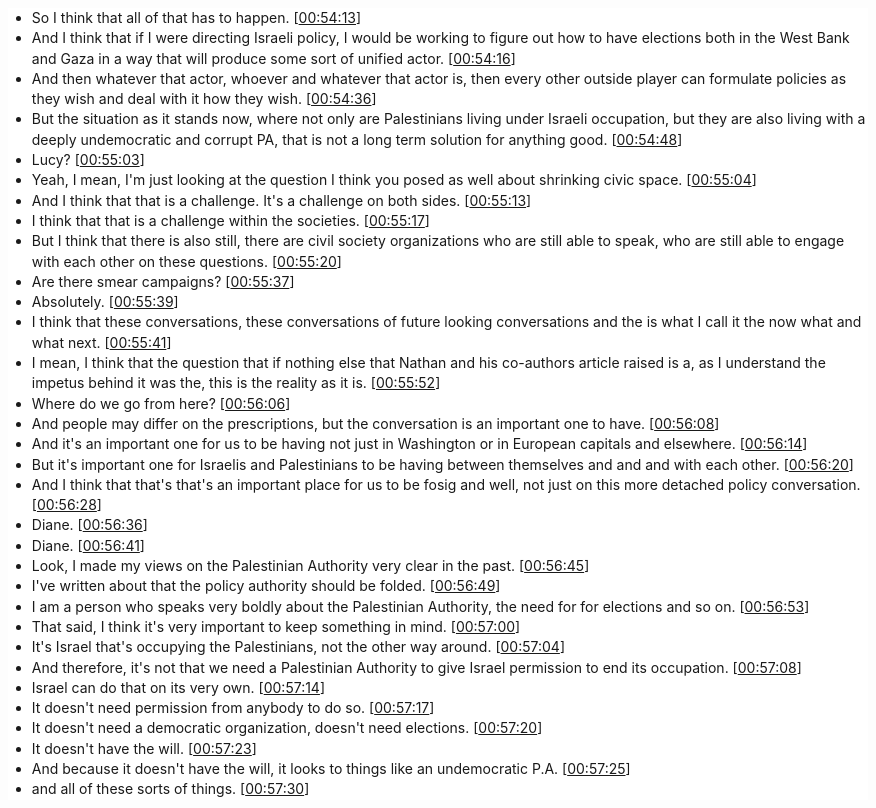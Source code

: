 *  So I think that all of that has to happen. [[00:54:13](https://www.youtube.com/watch?v=cOu5pUaj5zM&t=3253.68s)]
*  And I think that if I were directing Israeli policy, I would be working to figure out how to have elections both in the West Bank and Gaza in a way that will produce some sort of unified actor. [[00:54:16](https://www.youtube.com/watch?v=cOu5pUaj5zM&t=3256.68s)]
*  And then whatever that actor, whoever and whatever that actor is, then every other outside player can formulate policies as they wish and deal with it how they wish. [[00:54:36](https://www.youtube.com/watch?v=cOu5pUaj5zM&t=3276.68s)]
*  But the situation as it stands now, where not only are Palestinians living under Israeli occupation, but they are also living with a deeply undemocratic and corrupt PA, that is not a long term solution for anything good. [[00:54:48](https://www.youtube.com/watch?v=cOu5pUaj5zM&t=3288.68s)]
*  Lucy? [[00:55:03](https://www.youtube.com/watch?v=cOu5pUaj5zM&t=3303.68s)]
*  Yeah, I mean, I'm just looking at the question I think you posed as well about shrinking civic space. [[00:55:04](https://www.youtube.com/watch?v=cOu5pUaj5zM&t=3304.68s)]
*  And I think that that is a challenge. It's a challenge on both sides. [[00:55:13](https://www.youtube.com/watch?v=cOu5pUaj5zM&t=3313.68s)]
*  I think that that is a challenge within the societies. [[00:55:17](https://www.youtube.com/watch?v=cOu5pUaj5zM&t=3317.68s)]
*  But I think that there is also still, there are civil society organizations who are still able to speak, who are still able to engage with each other on these questions. [[00:55:20](https://www.youtube.com/watch?v=cOu5pUaj5zM&t=3320.68s)]
*  Are there smear campaigns? [[00:55:37](https://www.youtube.com/watch?v=cOu5pUaj5zM&t=3337.68s)]
*  Absolutely. [[00:55:39](https://www.youtube.com/watch?v=cOu5pUaj5zM&t=3339.68s)]
*  I think that these conversations, these conversations of future looking conversations and the is what I call it the now what and what next. [[00:55:41](https://www.youtube.com/watch?v=cOu5pUaj5zM&t=3341.68s)]
*  I mean, I think that the question that if nothing else that Nathan and his co-authors article raised is a, as I understand the impetus behind it was the, this is the reality as it is. [[00:55:52](https://www.youtube.com/watch?v=cOu5pUaj5zM&t=3352.68s)]
*  Where do we go from here? [[00:56:06](https://www.youtube.com/watch?v=cOu5pUaj5zM&t=3366.68s)]
*  And people may differ on the prescriptions, but the conversation is an important one to have. [[00:56:08](https://www.youtube.com/watch?v=cOu5pUaj5zM&t=3368.68s)]
*  And it's an important one for us to be having not just in Washington or in European capitals and elsewhere. [[00:56:14](https://www.youtube.com/watch?v=cOu5pUaj5zM&t=3374.68s)]
*  But it's important one for Israelis and Palestinians to be having between themselves and and and with each other. [[00:56:20](https://www.youtube.com/watch?v=cOu5pUaj5zM&t=3380.68s)]
*  And I think that that's that's an important place for us to be fosig and well, not just on this more detached policy conversation. [[00:56:28](https://www.youtube.com/watch?v=cOu5pUaj5zM&t=3388.68s)]
*  Diane. [[00:56:36](https://www.youtube.com/watch?v=cOu5pUaj5zM&t=3396.68s)]
*  Diane. [[00:56:41](https://www.youtube.com/watch?v=cOu5pUaj5zM&t=3401.68s)]
*  Look, I made my views on the Palestinian Authority very clear in the past. [[00:56:45](https://www.youtube.com/watch?v=cOu5pUaj5zM&t=3405.68s)]
*  I've written about that the policy authority should be folded. [[00:56:49](https://www.youtube.com/watch?v=cOu5pUaj5zM&t=3409.68s)]
*  I am a person who speaks very boldly about the Palestinian Authority, the need for for elections and so on. [[00:56:53](https://www.youtube.com/watch?v=cOu5pUaj5zM&t=3413.68s)]
*  That said, I think it's very important to keep something in mind. [[00:57:00](https://www.youtube.com/watch?v=cOu5pUaj5zM&t=3420.68s)]
*  It's Israel that's occupying the Palestinians, not the other way around. [[00:57:04](https://www.youtube.com/watch?v=cOu5pUaj5zM&t=3424.68s)]
*  And therefore, it's not that we need a Palestinian Authority to give Israel permission to end its occupation. [[00:57:08](https://www.youtube.com/watch?v=cOu5pUaj5zM&t=3428.68s)]
*  Israel can do that on its very own. [[00:57:14](https://www.youtube.com/watch?v=cOu5pUaj5zM&t=3434.68s)]
*  It doesn't need permission from anybody to do so. [[00:57:17](https://www.youtube.com/watch?v=cOu5pUaj5zM&t=3437.68s)]
*  It doesn't need a democratic organization, doesn't need elections. [[00:57:20](https://www.youtube.com/watch?v=cOu5pUaj5zM&t=3440.68s)]
*  It doesn't have the will. [[00:57:23](https://www.youtube.com/watch?v=cOu5pUaj5zM&t=3443.68s)]
*  And because it doesn't have the will, it looks to things like an undemocratic P.A. [[00:57:25](https://www.youtube.com/watch?v=cOu5pUaj5zM&t=3445.68s)]
*  and all of these sorts of things. [[00:57:30](https://www.youtube.com/watch?v=cOu5pUaj5zM&t=3450.68s)]